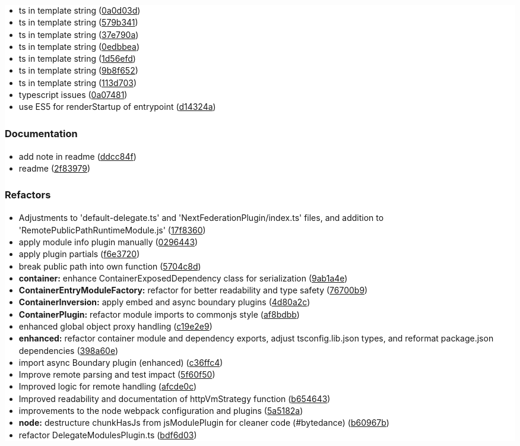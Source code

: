 - ts in template string ([0a0d03d](https://github.com/module-federation/core/commit/0a0d03dd9acb465f0b80bdd9787150e586e6bfcf))
- ts in template string ([579b341](https://github.com/module-federation/core/commit/579b341a5eb38ca6396da15f9667729ab84d2ff6))
- ts in template string ([37e790a](https://github.com/module-federation/core/commit/37e790a7b46ff6d8c8fd2c12cfd5629900db1b53))
- ts in template string ([0edbbea](https://github.com/module-federation/core/commit/0edbbeaa42503237b88132252e29a34a79bade51))
- ts in template string ([1d56efd](https://github.com/module-federation/core/commit/1d56efdf3d0bc78d19d187fe561fbbf453bada87))
- ts in template string ([9b8f652](https://github.com/module-federation/core/commit/9b8f652f96bf6f29d5fc238bb616e19187158a57))
- ts in template string ([113d703](https://github.com/module-federation/core/commit/113d7037de8238ed0bcf9418ac1bf3d082fbea66))
- typescript issues ([0a07481](https://github.com/module-federation/core/commit/0a07481552e1df6b35506165cbc649996004c318))
- use ES5 for renderStartup of entrypoint ([d14324a](https://github.com/module-federation/core/commit/d14324a9af856fca974a8f9945ba7d0d2a96be48))

### Documentation

- add note in readme ([ddcc84f](https://github.com/module-federation/core/commit/ddcc84f92e76d13fa2dae738826e01a379d32938))
- readme ([2f83979](https://github.com/module-federation/core/commit/2f8397961328264ce98cf59687209a7f1a51f45d))

### Refactors

- Adjustments to 'default-delegate.ts' and 'NextFederationPlugin/index.ts' files, and addition to 'RemotePublicPathRuntimeModule.js' ([17f8360](https://github.com/module-federation/core/commit/17f8360376f47d3a27df27577a21aac814b13983))
- apply module info plugin manually ([0296443](https://github.com/module-federation/core/commit/02964439a66b4d7102e3ef257049d6dd6c81caf1))
- apply plugin partials ([f6e3720](https://github.com/module-federation/core/commit/f6e37204323b0327e5dc42d6b452fc5f3b03266b))
- break public path into own function ([5704c8d](https://github.com/module-federation/core/commit/5704c8dded4a36d754b0c10bd719d9ccc3407765))
- **container:** enhance ContainerExposedDependency class for serialization ([9ab1a4e](https://github.com/module-federation/core/commit/9ab1a4eb443a5f27fa8f78d5853427b84db55d9e))
- **ContainerEntryModuleFactory:** refactor for better readability and type safety ([76700b9](https://github.com/module-federation/core/commit/76700b9c9118bf48f5992c511d3a9b0bafbe0cb6))
- **ContainerInversion:** apply embed and async boundary plugins ([4d80a2c](https://github.com/module-federation/core/commit/4d80a2ca75158f44a552c09a6ea5f9582f163611))
- **ContainerPlugin:** refactor module imports to commonjs style ([af8bdbb](https://github.com/module-federation/core/commit/af8bdbbfe9e6a7ac720c095a2942fea9e845baa2))
- enhanced global object proxy handling ([c19e2e9](https://github.com/module-federation/core/commit/c19e2e9284566d9543a357535bf5be50577e6cbc))
- **enhanced:** refactor container module and dependency exports, adjust tsconfig.lib.json types, and reformat package.json dependencies ([398a60e](https://github.com/module-federation/core/commit/398a60e74e5283888cfc26c2f8104053df6455d9))
- import async Boundary plugin (enhanced) ([c36ffc4](https://github.com/module-federation/core/commit/c36ffc4b8fa76734397d75eb4c1782ae99dc8024))
- Improve remote parsing and test impact ([5f60f50](https://github.com/module-federation/core/commit/5f60f5091a137323854560bc968fd03ce738f1fa))
- Improved logic for remote handling ([afcde0c](https://github.com/module-federation/core/commit/afcde0c0c96291a4d4a26a138fec1d929b460641))
- Improved readability and documentation of httpVmStrategy function ([b654643](https://github.com/module-federation/core/commit/b6546430ea4bf508631dfd690d241ee266d2f084))
- improvements to the node webpack configuration and plugins ([5a5182a](https://github.com/module-federation/core/commit/5a5182a392217e8cace2e0cebf1f254a80b209f5))
- **node:** destructure chunkHasJs from jsModulePlugin for cleaner code (#bytedance) ([b60967b](https://github.com/module-federation/core/commit/b60967b78cb5b9feaaecec1bd20907e7d9c66fca))
- refactor DelegateModulesPlugin.ts ([bdf6d03](https://github.com/module-federation/core/commit/bdf6d03465650eb7ab444646b28b0cd65faa6dda))